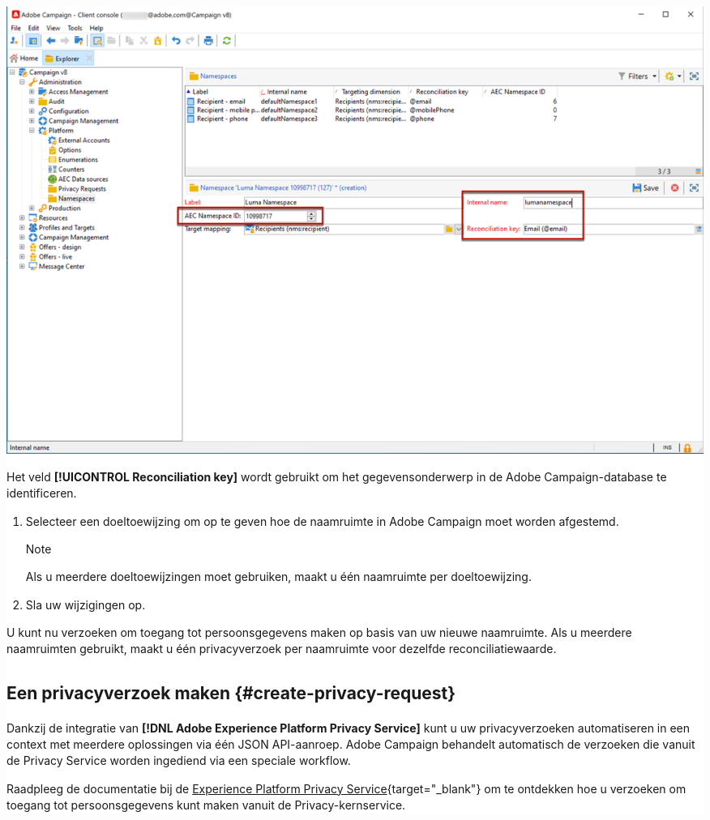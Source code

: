    ![](assets/privacy-namespaces-details.png)

   Het veld **[!UICONTROL Reconciliation key]** wordt gebruikt om het gegevensonderwerp in de Adobe Campaign-database te identificeren.

1. Selecteer een doeltoewijzing  om op te geven hoe de naamruimte in Adobe Campaign moet worden afgestemd.

   >[!NOTE]
   >
   >Als u meerdere doeltoewijzingen moet gebruiken, maakt u één naamruimte per doeltoewijzing.

1. Sla uw wijzigingen op.

U kunt nu verzoeken om toegang tot persoonsgegevens maken op basis van uw nieuwe naamruimte. Als u meerdere naamruimten gebruikt, maakt u één privacyverzoek per naamruimte voor dezelfde reconciliatiewaarde.

## Een privacyverzoek maken {#create-privacy-request}

Dankzij de integratie van **[!DNL Adobe Experience Platform Privacy Service]** kunt u uw privacyverzoeken automatiseren in een context met meerdere oplossingen via één JSON API-aanroep. Adobe Campaign behandelt automatisch de verzoeken die vanuit de Privacy Service worden ingediend via een speciale workflow.

Raadpleeg de documentatie bij de [Experience Platform Privacy Service](https://experienceleague.adobe.com/docs/experience-platform/privacy/home.html?lang=nl){target="_blank"} om te ontdekken hoe u verzoeken om toegang tot persoonsgegevens kunt maken vanuit de Privacy-kernservice.
